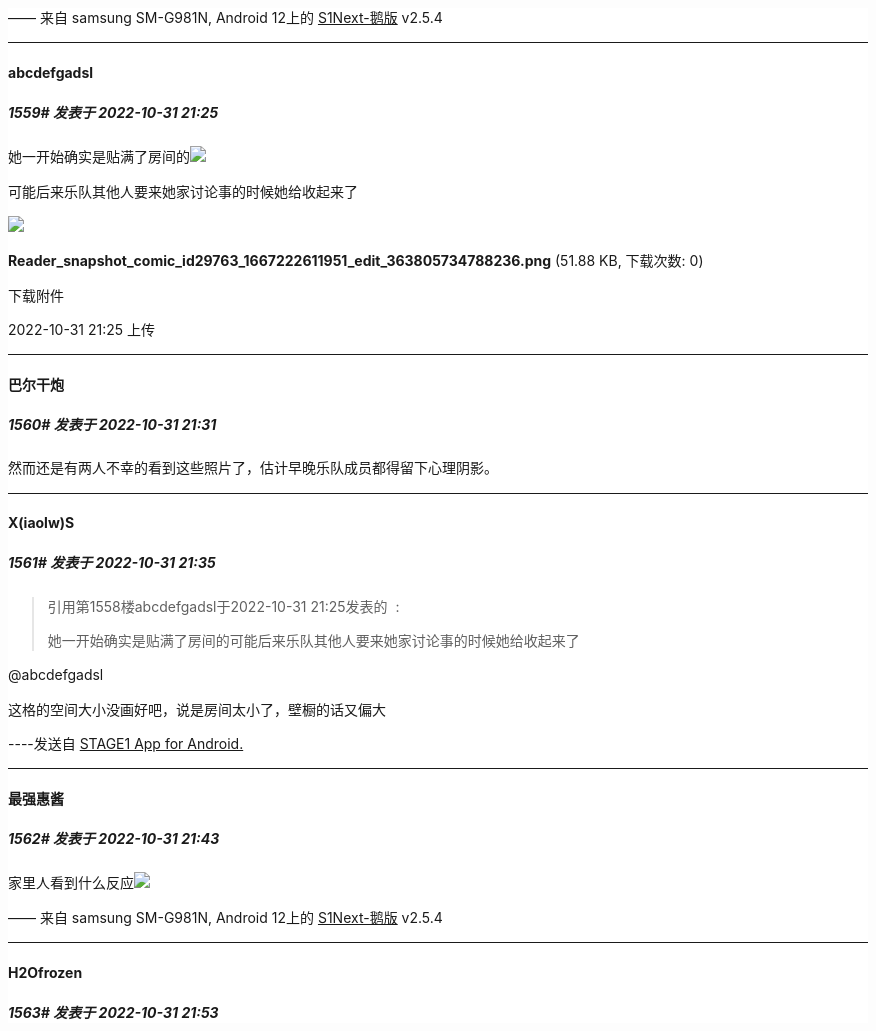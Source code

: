 —— 来自 samsung SM-G981N, Android 12上的 [S1Next-鹅版](https://github.com/ykrank/S1-Next/releases) v2.5.4

*****

####  abcdefgadsl  
##### 1559#       发表于 2022-10-31 21:25

她一开始确实是贴满了房间的<img src="https://static.saraba1st.com/image/smiley/face2017/067.png" referrerpolicy="no-referrer">

可能后来乐队其他人要来她家讨论事的时候她给收起来了

<img src="https://img.saraba1st.com/forum/202210/31/212542ncm4fbsz808rl1rv.png" referrerpolicy="no-referrer">

<strong>Reader_snapshot_comic_id29763_1667222611951_edit_363805734788236.png</strong> (51.88 KB, 下载次数: 0)

下载附件

2022-10-31 21:25 上传

*****

####  巴尔干炮  
##### 1560#       发表于 2022-10-31 21:31

然而还是有两人不幸的看到这些照片了，估计早晚乐队成员都得留下心理阴影。



*****

####  X(iaolw)S  
##### 1561#       发表于 2022-10-31 21:35

<blockquote>引用第1558楼abcdefgadsl于2022-10-31 21:25发表的  :

她一开始确实是贴满了房间的可能后来乐队其他人要来她家讨论事的时候她给收起来了</blockquote>
@abcdefgadsl

这格的空间大小没画好吧，说是房间太小了，壁橱的话又偏大

----发送自 [STAGE1 App for Android.](http://stage1.5j4m.com/?1.37)



*****

####  最强惠酱  
##### 1562#       发表于 2022-10-31 21:43

家里人看到什么反应<img src="https://static.saraba1st.com/image/smiley/face2017/068.png" referrerpolicy="no-referrer">

—— 来自 samsung SM-G981N, Android 12上的 [S1Next-鹅版](https://github.com/ykrank/S1-Next/releases) v2.5.4

*****

####  H2Ofrozen  
##### 1563#       发表于 2022-10-31 21:53
